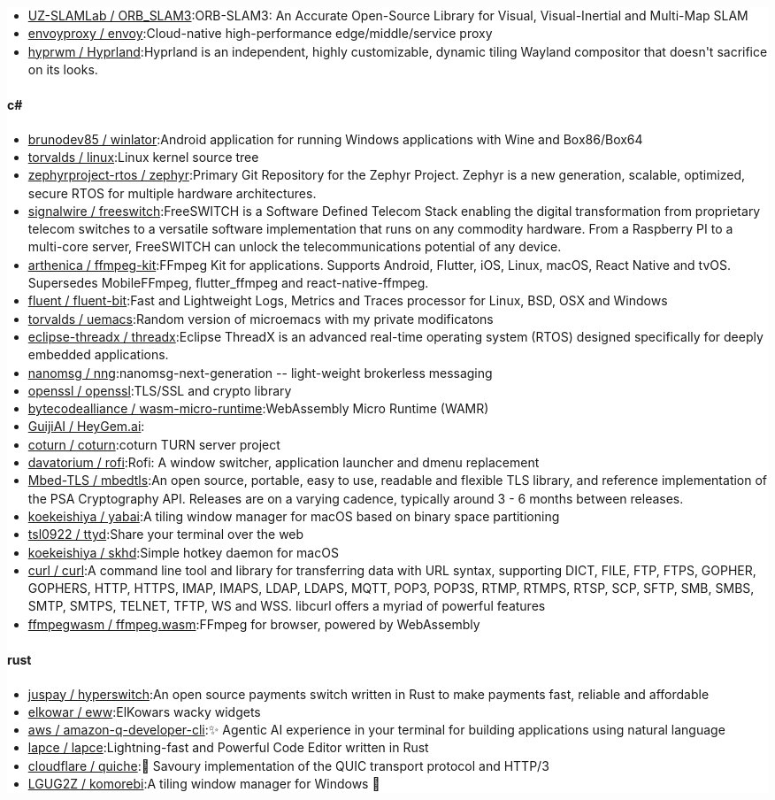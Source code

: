* [UZ-SLAMLab / ORB_SLAM3](https://github.com/UZ-SLAMLab/ORB_SLAM3):ORB-SLAM3: An Accurate Open-Source Library for Visual, Visual-Inertial and Multi-Map SLAM
* [envoyproxy / envoy](https://github.com/envoyproxy/envoy):Cloud-native high-performance edge/middle/service proxy
* [hyprwm / Hyprland](https://github.com/hyprwm/Hyprland):Hyprland is an independent, highly customizable, dynamic tiling Wayland compositor that doesn't sacrifice on its looks.

#### c#
* [brunodev85 / winlator](https://github.com/brunodev85/winlator):Android application for running Windows applications with Wine and Box86/Box64
* [torvalds / linux](https://github.com/torvalds/linux):Linux kernel source tree
* [zephyrproject-rtos / zephyr](https://github.com/zephyrproject-rtos/zephyr):Primary Git Repository for the Zephyr Project. Zephyr is a new generation, scalable, optimized, secure RTOS for multiple hardware architectures.
* [signalwire / freeswitch](https://github.com/signalwire/freeswitch):FreeSWITCH is a Software Defined Telecom Stack enabling the digital transformation from proprietary telecom switches to a versatile software implementation that runs on any commodity hardware. From a Raspberry PI to a multi-core server, FreeSWITCH can unlock the telecommunications potential of any device.
* [arthenica / ffmpeg-kit](https://github.com/arthenica/ffmpeg-kit):FFmpeg Kit for applications. Supports Android, Flutter, iOS, Linux, macOS, React Native and tvOS. Supersedes MobileFFmpeg, flutter_ffmpeg and react-native-ffmpeg.
* [fluent / fluent-bit](https://github.com/fluent/fluent-bit):Fast and Lightweight Logs, Metrics and Traces processor for Linux, BSD, OSX and Windows
* [torvalds / uemacs](https://github.com/torvalds/uemacs):Random version of microemacs with my private modificatons
* [eclipse-threadx / threadx](https://github.com/eclipse-threadx/threadx):Eclipse ThreadX is an advanced real-time operating system (RTOS) designed specifically for deeply embedded applications.
* [nanomsg / nng](https://github.com/nanomsg/nng):nanomsg-next-generation -- light-weight brokerless messaging
* [openssl / openssl](https://github.com/openssl/openssl):TLS/SSL and crypto library
* [bytecodealliance / wasm-micro-runtime](https://github.com/bytecodealliance/wasm-micro-runtime):WebAssembly Micro Runtime (WAMR)
* [GuijiAI / HeyGem.ai](https://github.com/GuijiAI/HeyGem.ai):
* [coturn / coturn](https://github.com/coturn/coturn):coturn TURN server project
* [davatorium / rofi](https://github.com/davatorium/rofi):Rofi: A window switcher, application launcher and dmenu replacement
* [Mbed-TLS / mbedtls](https://github.com/Mbed-TLS/mbedtls):An open source, portable, easy to use, readable and flexible TLS library, and reference implementation of the PSA Cryptography API. Releases are on a varying cadence, typically around 3 - 6 months between releases.
* [koekeishiya / yabai](https://github.com/koekeishiya/yabai):A tiling window manager for macOS based on binary space partitioning
* [tsl0922 / ttyd](https://github.com/tsl0922/ttyd):Share your terminal over the web
* [koekeishiya / skhd](https://github.com/koekeishiya/skhd):Simple hotkey daemon for macOS
* [curl / curl](https://github.com/curl/curl):A command line tool and library for transferring data with URL syntax, supporting DICT, FILE, FTP, FTPS, GOPHER, GOPHERS, HTTP, HTTPS, IMAP, IMAPS, LDAP, LDAPS, MQTT, POP3, POP3S, RTMP, RTMPS, RTSP, SCP, SFTP, SMB, SMBS, SMTP, SMTPS, TELNET, TFTP, WS and WSS. libcurl offers a myriad of powerful features
* [ffmpegwasm / ffmpeg.wasm](https://github.com/ffmpegwasm/ffmpeg.wasm):FFmpeg for browser, powered by WebAssembly

#### rust
* [juspay / hyperswitch](https://github.com/juspay/hyperswitch):An open source payments switch written in Rust to make payments fast, reliable and affordable
* [elkowar / eww](https://github.com/elkowar/eww):ElKowars wacky widgets
* [aws / amazon-q-developer-cli](https://github.com/aws/amazon-q-developer-cli):✨ Agentic AI experience in your terminal for building applications using natural language
* [lapce / lapce](https://github.com/lapce/lapce):Lightning-fast and Powerful Code Editor written in Rust
* [cloudflare / quiche](https://github.com/cloudflare/quiche):🥧 Savoury implementation of the QUIC transport protocol and HTTP/3
* [LGUG2Z / komorebi](https://github.com/LGUG2Z/komorebi):A tiling window manager for Windows 🍉